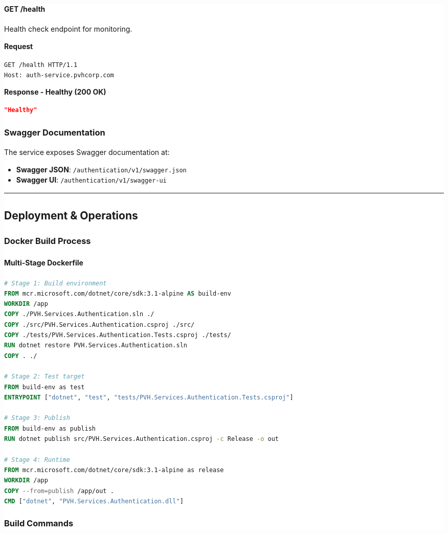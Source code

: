 #### GET /health
Health check endpoint for monitoring.

**Request**
```http
GET /health HTTP/1.1
Host: auth-service.pvhcorp.com
```

**Response - Healthy (200 OK)**
```json
"Healthy"
```

### Swagger Documentation

The service exposes Swagger documentation at:
- **Swagger JSON**: `/authentication/v1/swagger.json`
- **Swagger UI**: `/authentication/v1/swagger-ui`

---

## Deployment & Operations

### Docker Build Process

#### Multi-Stage Dockerfile
```dockerfile
# Stage 1: Build environment
FROM mcr.microsoft.com/dotnet/core/sdk:3.1-alpine AS build-env
WORKDIR /app
COPY ./PVH.Services.Authentication.sln ./
COPY ./src/PVH.Services.Authentication.csproj ./src/
COPY ./tests/PVH.Services.Authentication.Tests.csproj ./tests/
RUN dotnet restore PVH.Services.Authentication.sln
COPY . ./

# Stage 2: Test target
FROM build-env as test
ENTRYPOINT ["dotnet", "test", "tests/PVH.Services.Authentication.Tests.csproj"]

# Stage 3: Publish
FROM build-env as publish
RUN dotnet publish src/PVH.Services.Authentication.csproj -c Release -o out

# Stage 4: Runtime
FROM mcr.microsoft.com/dotnet/core/sdk:3.1-alpine as release
WORKDIR /app
COPY --from=publish /app/out .
CMD ["dotnet", "PVH.Services.Authentication.dll"]
```

### Build Commands
